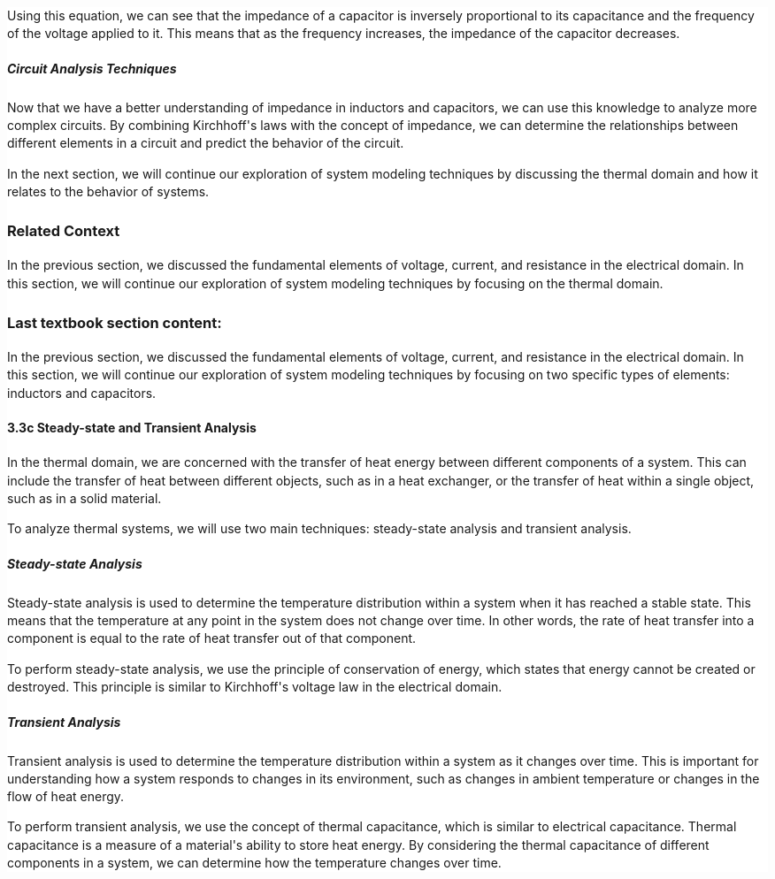Using this equation, we can see that the impedance of a capacitor is inversely proportional to its capacitance and the frequency of the voltage applied to it. This means that as the frequency increases, the impedance of the capacitor decreases.

##### Circuit Analysis Techniques

Now that we have a better understanding of impedance in inductors and capacitors, we can use this knowledge to analyze more complex circuits. By combining Kirchhoff's laws with the concept of impedance, we can determine the relationships between different elements in a circuit and predict the behavior of the circuit.

In the next section, we will continue our exploration of system modeling techniques by discussing the thermal domain and how it relates to the behavior of systems.


### Related Context
In the previous section, we discussed the fundamental elements of voltage, current, and resistance in the electrical domain. In this section, we will continue our exploration of system modeling techniques by focusing on the thermal domain.

### Last textbook section content:

In the previous section, we discussed the fundamental elements of voltage, current, and resistance in the electrical domain. In this section, we will continue our exploration of system modeling techniques by focusing on two specific types of elements: inductors and capacitors.

#### 3.3c Steady-state and Transient Analysis

In the thermal domain, we are concerned with the transfer of heat energy between different components of a system. This can include the transfer of heat between different objects, such as in a heat exchanger, or the transfer of heat within a single object, such as in a solid material.

To analyze thermal systems, we will use two main techniques: steady-state analysis and transient analysis.

##### Steady-state Analysis

Steady-state analysis is used to determine the temperature distribution within a system when it has reached a stable state. This means that the temperature at any point in the system does not change over time. In other words, the rate of heat transfer into a component is equal to the rate of heat transfer out of that component.

To perform steady-state analysis, we use the principle of conservation of energy, which states that energy cannot be created or destroyed. This principle is similar to Kirchhoff's voltage law in the electrical domain.

##### Transient Analysis

Transient analysis is used to determine the temperature distribution within a system as it changes over time. This is important for understanding how a system responds to changes in its environment, such as changes in ambient temperature or changes in the flow of heat energy.

To perform transient analysis, we use the concept of thermal capacitance, which is similar to electrical capacitance. Thermal capacitance is a measure of a material's ability to store heat energy. By considering the thermal capacitance of different components in a system, we can determine how the temperature changes over time.
